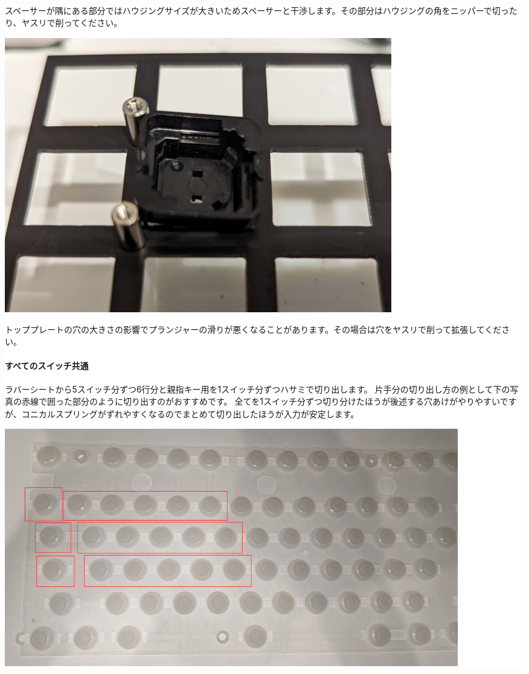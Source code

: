 
スペーサーが隅にある部分ではハウジングサイズが大きいためスペーサーと干渉します。その部分はハウジングの角をニッパーで切ったり、ヤスリで削ってください。

![topre switch](img/topre_switch_mod.png)

トッププレートの穴の大きさの影響でプランジャーの滑りが悪くなることがあります。その場合は穴をヤスリで削って拡張してください。



#### すべてのスイッチ共通

ラバーシートから5スイッチ分ずつ6行分と親指キー用を1スイッチ分ずつハサミで切り出します。
片手分の切り出し方の例として下の写真の赤線で囲った部分のように切り出すのがおすすめです。
全てを1スイッチ分ずつ切り分けたほうが後述する穴あけがやりやすいですが、コニカルスプリングがずれやすくなるのでまとめて切り出したほうが入力が安定します。

![ラバーシート写真](img/rubber_sheet.jpg)
